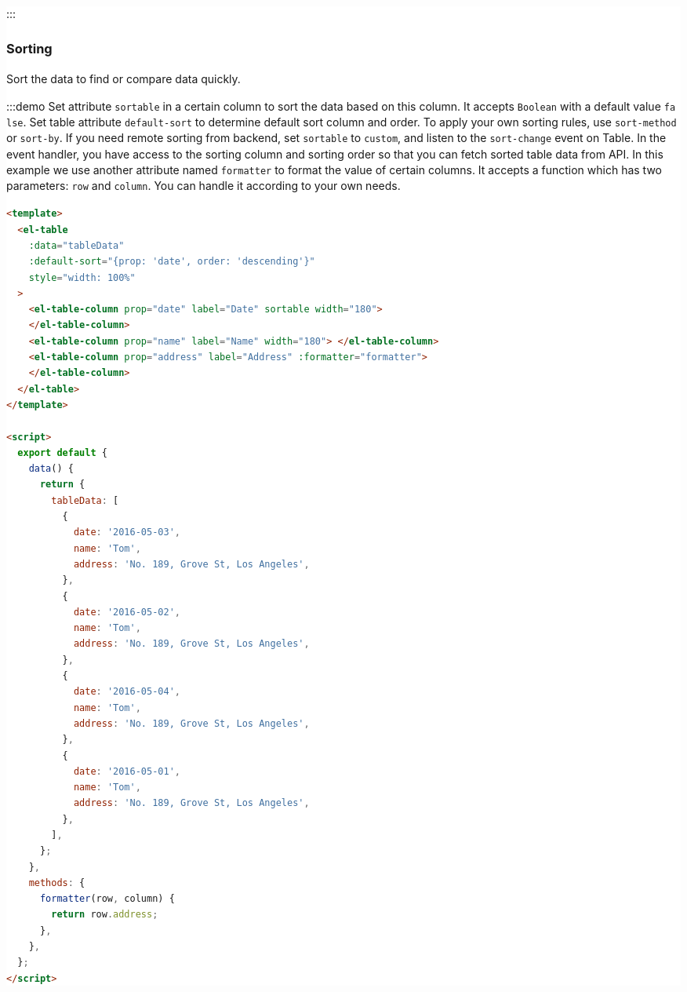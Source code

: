 :::

### Sorting

Sort the data to find or compare data quickly.

:::demo Set attribute `sortable` in a certain column to sort the data based on this column. It accepts `Boolean` with a default value `false`. Set table attribute `default-sort` to determine default sort column and order. To apply your own sorting rules, use `sort-method` or `sort-by`. If you need remote sorting from backend, set `sortable` to `custom`, and listen to the `sort-change` event on Table. In the event handler, you have access to the sorting column and sorting order so that you can fetch sorted table data from API. In this example we use another attribute named `formatter` to format the value of certain columns. It accepts a function which has two parameters: `row` and `column`. You can handle it according to your own needs.

```html
<template>
  <el-table
    :data="tableData"
    :default-sort="{prop: 'date', order: 'descending'}"
    style="width: 100%"
  >
    <el-table-column prop="date" label="Date" sortable width="180">
    </el-table-column>
    <el-table-column prop="name" label="Name" width="180"> </el-table-column>
    <el-table-column prop="address" label="Address" :formatter="formatter">
    </el-table-column>
  </el-table>
</template>

<script>
  export default {
    data() {
      return {
        tableData: [
          {
            date: '2016-05-03',
            name: 'Tom',
            address: 'No. 189, Grove St, Los Angeles',
          },
          {
            date: '2016-05-02',
            name: 'Tom',
            address: 'No. 189, Grove St, Los Angeles',
          },
          {
            date: '2016-05-04',
            name: 'Tom',
            address: 'No. 189, Grove St, Los Angeles',
          },
          {
            date: '2016-05-01',
            name: 'Tom',
            address: 'No. 189, Grove St, Los Angeles',
          },
        ],
      };
    },
    methods: {
      formatter(row, column) {
        return row.address;
      },
    },
  };
</script>
```